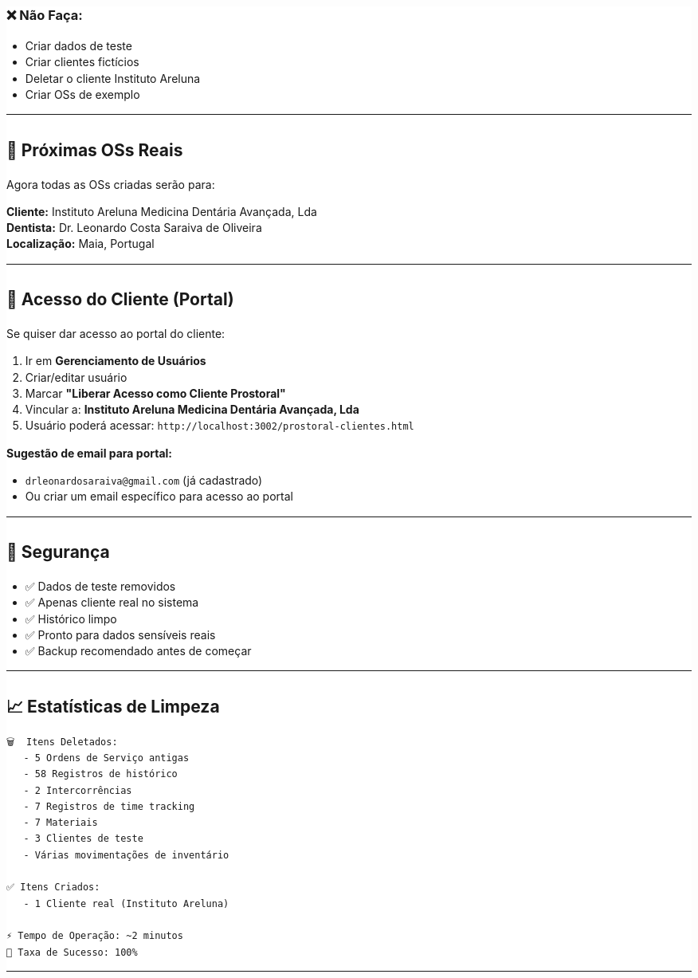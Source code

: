 ### **❌ Não Faça:**
- Criar dados de teste
- Criar clientes fictícios
- Deletar o cliente Instituto Areluna
- Criar OSs de exemplo

---

## 🎨 **Próximas OSs Reais**

Agora todas as OSs criadas serão para:

**Cliente:** Instituto Areluna Medicina Dentária Avançada, Lda  
**Dentista:** Dr. Leonardo Costa Saraiva de Oliveira  
**Localização:** Maia, Portugal

---

## 📱 **Acesso do Cliente (Portal)**

Se quiser dar acesso ao portal do cliente:

1. Ir em **Gerenciamento de Usuários**
2. Criar/editar usuário
3. Marcar **"Liberar Acesso como Cliente Prostoral"**
4. Vincular a: **Instituto Areluna Medicina Dentária Avançada, Lda**
5. Usuário poderá acessar: `http://localhost:3002/prostoral-clientes.html`

**Sugestão de email para portal:**  
- `drleonardosaraiva@gmail.com` (já cadastrado)
- Ou criar um email específico para acesso ao portal

---

## 🔐 **Segurança**

- ✅ Dados de teste removidos
- ✅ Apenas cliente real no sistema
- ✅ Histórico limpo
- ✅ Pronto para dados sensíveis reais
- ✅ Backup recomendado antes de começar

---

## 📈 **Estatísticas de Limpeza**

```
🗑️  Itens Deletados:
   - 5 Ordens de Serviço antigas
   - 58 Registros de histórico
   - 2 Intercorrências
   - 7 Registros de time tracking
   - 7 Materiais
   - 3 Clientes de teste
   - Várias movimentações de inventário

✅ Itens Criados:
   - 1 Cliente real (Instituto Areluna)

⚡ Tempo de Operação: ~2 minutos
🎯 Taxa de Sucesso: 100%
```

---